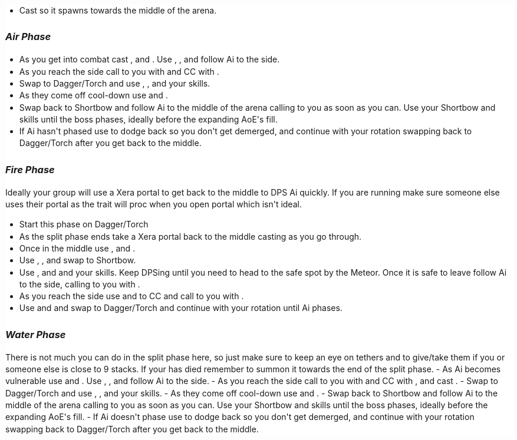 - Cast <Skill name="Sun Spirit"/> so it spawns towards the middle of the arena.

### _Air Phase_
- As you get into combat cast <Skill name="One Wolf Pack"/>, <Skill name="Vulture Stance"/> and <Skill name="Sharpening Stone"/>. Use <Skill name="Concussion Shot"/>, <Skill name="Crippling Shot"/>, <Skill name="Poison Volley"/> and follow Ai to the side.
- As you reach the side call <Skill name="Sun Spirit"/> to you with <Skill name="Solar Flare"/> and CC with <Skill id="46432"/>.
- Swap to Dagger/Torch and use <Skill name="Bonfire"/>, <Skill name="Double Arc"/>, <Skill name="Throw Torch"/> and your <Skill id="42944"/> skills.
- As they come off cool-down use <Skill name="Double Arc"/> and <Skill name="Throw Torch"/>.
- Swap back to Shortbow and follow Ai to the middle of the arena calling <Skill name="Sun Spirit"/> to you as soon as you can. Use your Shortbow and <Skill id="42944"/> skills until the boss phases, ideally before the expanding AoE's fill.
- If Ai hasn't phased use <Skill name="Quick Shot"/> to dodge back so you don't get demerged, and continue with your rotation swapping back to Dagger/Torch after you get back to the middle.

### _Fire Phase_
<Message>
Ideally your group will use a Xera portal to get back to the middle to DPS Ai quickly. If you are running <Trait name="Quickdraw"/> make sure someone else uses their portal as the trait will proc when you open portal which isn't ideal.
</Message>

- Start this phase on Dagger/Torch
- As the split phase ends take a Xera portal back to the middle casting <Skill name="Sun Spirit"/> as you go through.
- Once in the middle use <Skill name="One Wolf Pack"/>, <Skill name="Vulture Stance"/> and <Skill name="Sharpening Stone"/>.
- Use <Skill name="Bonfire"/>, <Skill name="Double Arc"/>, <Skill name="Throw Torch"/> and swap to Shortbow.
- Use <Skill name="Concussion Shot"/>, <Skill name="Crippling Shot"/> and <Skill name="Poison Volley"/> and your <Skill id="42944"/> skills.
Keep DPSing until you need to head to the safe spot by the Meteor. Once it is safe to leave follow Ai to the side, calling <Skill name="Sun Spirit"/> to you with <Skill name="Solar Flare"/>.
- As you reach the side use <Skill name="Concussion Shot"/> and <Skill id="46432"/> to CC and call <Skill name="Sun Spirit"/> to you with <Skill name="Solar Flare"/>.
-  Use <Skill name="Crippling Shot"/> and <Skill name="Poison Volley"/> and swap to Dagger/Torch and continue with your rotation until Ai phases.

### _Water Phase_
<Message>
There is not much you can do in the split phase here, so just make sure to keep an eye on tethers and to give/take them if you or someone else is close to 9 stacks. If your <Skill name="Sun Spirit"/> has died remember to summon it towards the end of the split phase.
</Message>
- As Ai becomes vulnerable use <Skill name="Vulture Stance"/> and <Skill name="Sharpening Stone"/>. Use <Skill name="Concussion Shot"/>, <Skill name="Crippling Shot"/>, <Skill name="Poison Volley"/> and follow Ai to the side.
- As you reach the side call <Skill name="Sun Spirit"/> to you with <Skill name="Solar Flare"/> and CC with <Skill id="46432"/>, and cast <Skill name="One Wolf Pack"/>.
- Swap to Dagger/Torch and use <Skill name="Bonfire"/>, <Skill name="Double Arc"/>, <Skill name="Throw Torch"/> and your <Skill id="42944"/> skills.
- As they come off cool-down use <Skill name="Double Arc"/> and <Skill name="Throw Torch"/>.
- Swap back to Shortbow and follow Ai to the middle of the arena calling <Skill name="Sun Spirit"/> to you as soon as you can. Use your Shortbow and <Skill id="42944"/> skills until the boss phases, ideally before the expanding AoE's fill.
- If Ai doesn't phase use <Skill name="Quick Shot"/> to dodge back so you don't get demerged, and continue with your rotation swapping back to Dagger/Torch after you get back to the middle.
